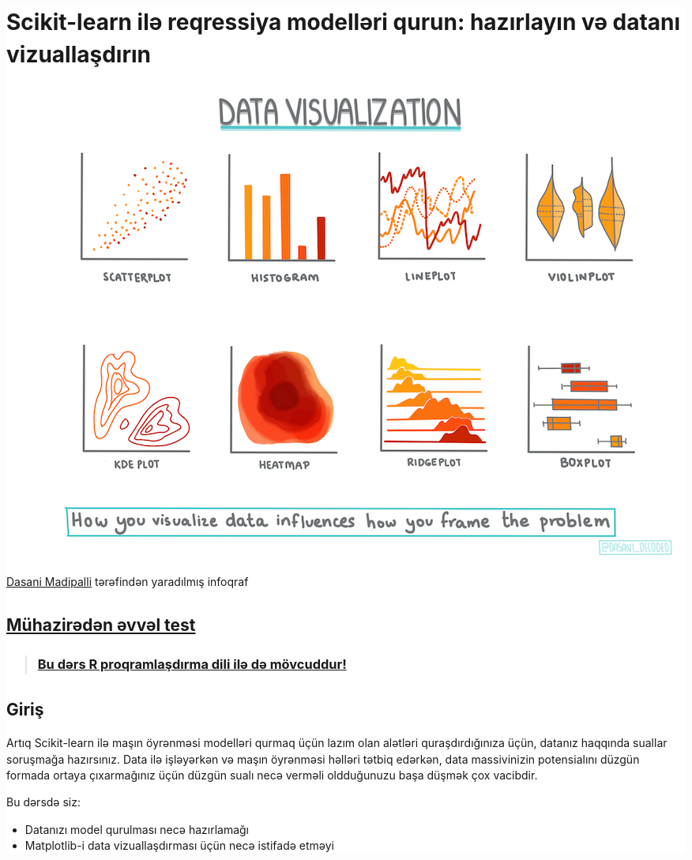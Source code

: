 # Scikit-learn ilə reqressiya modelləri qurun: hazırlayın və datanı vizuallaşdırın

![Data vizuallaşdırılması barədə infoqraf](../images/data-visualization.png)

[Dasani Madipalli](https://twitter.com/dasani_decoded) tərəfindən yaradılmış infoqraf

## [Mühazirədən əvvəl test](https://gray-sand-07a10f403.1.azurestaticapps.net/quiz/11/)

> ### [Bu dərs R proqramlaşdırma dili ilə də mövcuddur!](../solution/R/lesson_2.html)

## Giriş

Artıq Scikit-learn ilə maşın öyrənməsi modelləri qurmaq üçün lazım olan alətləri quraşdırdığınıza üçün, datanız haqqında suallar soruşmağa hazırsınız. Data ilə işləyərkən və maşın öyrənməsi həlləri tətbiq edərkən, data massivinizin potensialını düzgün formada ortaya çıxarmağınız üçün düzgün sualı necə verməli oldduğunuzu başa düşmək çox vacibdir.

Bu dərsdə siz:
- Datanızı model qurulması necə hazırlamağı
- Matplotlib-i data vizuallaşdırması üçün necə istifadə etməyi
